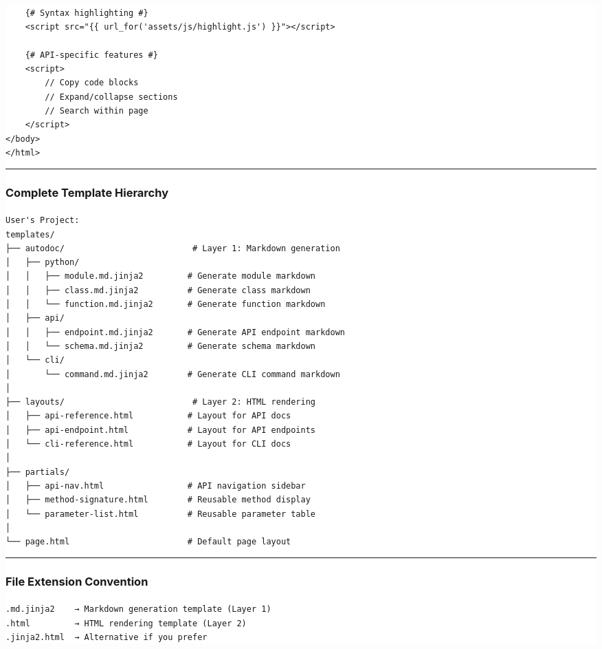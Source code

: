 ```
    {# Syntax highlighting #}
    <script src="{{ url_for('assets/js/highlight.js') }}"></script>
    
    {# API-specific features #}
    <script>
        // Copy code blocks
        // Expand/collapse sections
        // Search within page
    </script>
</body>
</html>
```

---

### Complete Template Hierarchy

```
User's Project:
templates/
├── autodoc/                          # Layer 1: Markdown generation
│   ├── python/
│   │   ├── module.md.jinja2         # Generate module markdown
│   │   ├── class.md.jinja2          # Generate class markdown
│   │   └── function.md.jinja2       # Generate function markdown
│   ├── api/
│   │   ├── endpoint.md.jinja2       # Generate API endpoint markdown
│   │   └── schema.md.jinja2         # Generate schema markdown
│   └── cli/
│       └── command.md.jinja2        # Generate CLI command markdown
│
├── layouts/                          # Layer 2: HTML rendering
│   ├── api-reference.html           # Layout for API docs
│   ├── api-endpoint.html            # Layout for API endpoints
│   └── cli-reference.html           # Layout for CLI docs
│
├── partials/
│   ├── api-nav.html                 # API navigation sidebar
│   ├── method-signature.html        # Reusable method display
│   └── parameter-list.html          # Reusable parameter table
│
└── page.html                        # Default page layout
```

---

### File Extension Convention

```
.md.jinja2    → Markdown generation template (Layer 1)
.html         → HTML rendering template (Layer 2)
.jinja2.html  → Alternative if you prefer
```
